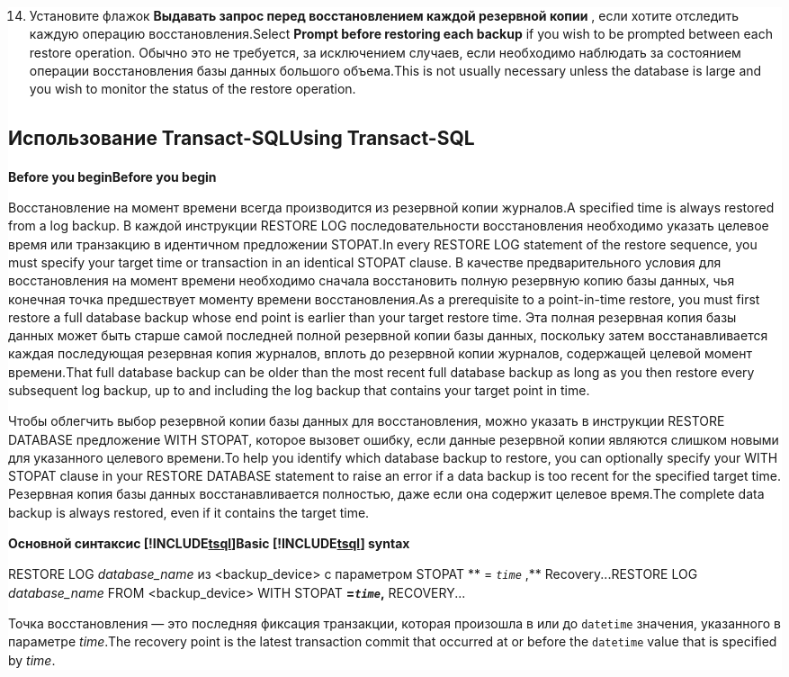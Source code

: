 14. <span data-ttu-id="c64d5-176">Установите флажок **Выдавать запрос перед восстановлением каждой резервной копии** , если хотите отследить каждую операцию восстановления.</span><span class="sxs-lookup"><span data-stu-id="c64d5-176">Select **Prompt before restoring each backup** if you wish to be prompted between each restore operation.</span></span> <span data-ttu-id="c64d5-177">Обычно это не требуется, за исключением случаев, если необходимо наблюдать за состоянием операции восстановления базы данных большого объема.</span><span class="sxs-lookup"><span data-stu-id="c64d5-177">This is not usually necessary unless the database is large and you wish to monitor the status of the restore operation.</span></span>  
  
##  <a name="using-transact-sql"></a><a name="TsqlProcedure"></a> <span data-ttu-id="c64d5-178">Использование Transact-SQL</span><span class="sxs-lookup"><span data-stu-id="c64d5-178">Using Transact-SQL</span></span>  
 <span data-ttu-id="c64d5-179">**Before you begin**</span><span class="sxs-lookup"><span data-stu-id="c64d5-179">**Before you begin**</span></span>  
  
 <span data-ttu-id="c64d5-180">Восстановление на момент времени всегда производится из резервной копии журналов.</span><span class="sxs-lookup"><span data-stu-id="c64d5-180">A specified time is always restored from a log backup.</span></span> <span data-ttu-id="c64d5-181">В каждой инструкции RESTORE LOG последовательности восстановления необходимо указать целевое время или транзакцию в идентичном предложении STOPAT.</span><span class="sxs-lookup"><span data-stu-id="c64d5-181">In every RESTORE LOG statement of the restore sequence, you must specify your target time or transaction in an identical STOPAT clause.</span></span> <span data-ttu-id="c64d5-182">В качестве предварительного условия для восстановления на момент времени необходимо сначала восстановить полную резервную копию базы данных, чья конечная точка предшествует моменту времени восстановления.</span><span class="sxs-lookup"><span data-stu-id="c64d5-182">As a prerequisite to a point-in-time restore, you must first restore a full database backup whose end point is earlier than your target restore time.</span></span> <span data-ttu-id="c64d5-183">Эта полная резервная копия базы данных может быть старше самой последней полной резервной копии базы данных, поскольку затем восстанавливается каждая последующая резервная копия журналов, вплоть до резервной копии журналов, содержащей целевой момент времени.</span><span class="sxs-lookup"><span data-stu-id="c64d5-183">That full database backup can be older than the most recent full database backup as long as you then restore every subsequent log backup, up to and including the log backup that contains your target point in time.</span></span>  
  
 <span data-ttu-id="c64d5-184">Чтобы облегчить выбор резервной копии базы данных для восстановления, можно указать в инструкции RESTORE DATABASE предложение WITH STOPAT, которое вызовет ошибку, если данные резервной копии являются слишком новыми для указанного целевого времени.</span><span class="sxs-lookup"><span data-stu-id="c64d5-184">To help you identify which database backup to restore, you can optionally specify your WITH STOPAT clause in your RESTORE DATABASE statement to raise an error if a data backup is too recent for the specified target time.</span></span> <span data-ttu-id="c64d5-185">Резервная копия базы данных восстанавливается полностью, даже если она содержит целевое время.</span><span class="sxs-lookup"><span data-stu-id="c64d5-185">The complete data backup is always restored, even if it contains the target time.</span></span>  
  
 <span data-ttu-id="c64d5-186">**Основной синтаксис [!INCLUDE[tsql](../../includes/tsql-md.md)]**</span><span class="sxs-lookup"><span data-stu-id="c64d5-186">**Basic [!INCLUDE[tsql](../../includes/tsql-md.md)] syntax**</span></span>  
  
 <span data-ttu-id="c64d5-187">RESTORE LOG *database_name* из <backup_device> с параметром STOPAT \*\* = *`time`* ,\*\* Recovery...</span><span class="sxs-lookup"><span data-stu-id="c64d5-187">RESTORE LOG *database_name* FROM <backup_device> WITH STOPAT **=*`time`*,** RECOVERY...</span></span>  
  
 <span data-ttu-id="c64d5-188">Точка восстановления — это последняя фиксация транзакции, которая произошла в или до `datetime` значения, указанного в параметре *time*.</span><span class="sxs-lookup"><span data-stu-id="c64d5-188">The recovery point is the latest transaction commit that occurred at or before the `datetime` value that is specified by *time*.</span></span>  
  